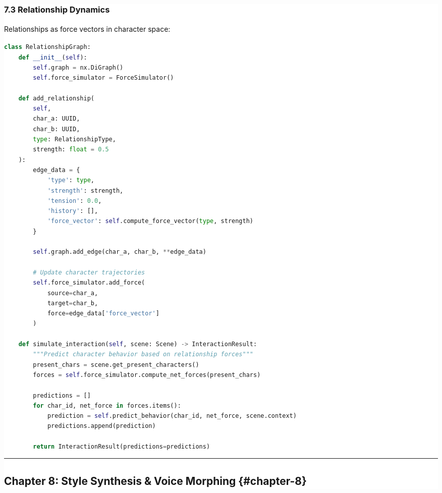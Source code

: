 ### **7.3 Relationship Dynamics**

Relationships as force vectors in character space:

```python
class RelationshipGraph:
    def __init__(self):
        self.graph = nx.DiGraph()
        self.force_simulator = ForceSimulator()
        
    def add_relationship(
        self,
        char_a: UUID,
        char_b: UUID,
        type: RelationshipType,
        strength: float = 0.5
    ):
        edge_data = {
            'type': type,
            'strength': strength,
            'tension': 0.0,
            'history': [],
            'force_vector': self.compute_force_vector(type, strength)
        }
        
        self.graph.add_edge(char_a, char_b, **edge_data)
        
        # Update character trajectories
        self.force_simulator.add_force(
            source=char_a,
            target=char_b,
            force=edge_data['force_vector']
        )
        
    def simulate_interaction(self, scene: Scene) -> InteractionResult:
        """Predict character behavior based on relationship forces"""
        present_chars = scene.get_present_characters()
        forces = self.force_simulator.compute_net_forces(present_chars)
        
        predictions = []
        for char_id, net_force in forces.items():
            prediction = self.predict_behavior(char_id, net_force, scene.context)
            predictions.append(prediction)
            
        return InteractionResult(predictions=predictions)
```

---

## **Chapter 8: Style Synthesis & Voice Morphing** {#chapter-8}
